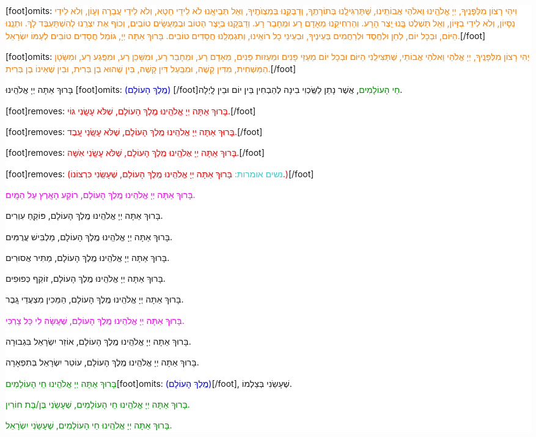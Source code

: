 </div>

<div class="liturgy">

[foot]omits: <span style="color: #ff8000;">וִיהִי רָצוֹן מִלְּפָנֶֽיךָ, יְיָ אֱלֹהֵֽינוּ וֵאלֹהֵי אֲבוֹתֵֽינוּ, שֶׁתַּרְגִּילֵֽנוּ בְּתוֹרָתֶֽךָ, וְדַבְּקֵֽנוּ בְּמִצְוֺתֶֽיךָ, וְאַל תְּבִיאֵֽנוּ לֹא לִידֵי חֵטְא, וְלֹא לִידֵי עֲבֵרָה וְעָוֹן, וְלֹא לִידֵי נִסָּיוֹן, וְלֹא לִידֵי בִזָּיוֹן, וְאַל תַּשְׁלֶט בָּֽנוּ יֵֽצֶר הָרָע. וְהַרְחִיקֵֽנוּ מֵאָדָם רָע וּמֵחָבֵר רָע. וְדַבְּקֵֽנוּ בְּיֵֽצֶר הַטּוֹב וּבְמַעֲשִׂים טוֹבִים, וְכוֹף אֶת יִצְרֵֽנוּ לְהִשְׁתַּעְבֶּד לָךְ. וּתְנֵֽנוּ הַיּוֹם, וּבְכָל יוֹם, לְחֵן וּלְחֶֽסֶד וּלְרַחֲמִים בְּעֵינֶיךָ, וּבְעֵינֵי כָל רוֹאֵֽינוּ, וְתִגְמְלֵֽנוּ חֲסָדִים טוֹבִים. בָּרוּךְ אַתָּה יְיָ, גּוֹמֵל חֲסָדִים טוֹבִים לְעַמּוֹ יִשְׂרָאֵל.</span>[/foot]

[foot]omits: <span style="color: #ff8000;">יְהִי רָצוֹן מִלְּפָנֶֽיךָ, יְיָ אֱלֹהַי וֵאלֹהֵי אֲבוֹתַי, שֶׁתַּצִּילֵֽנִי הַיּוֹם וּבְכָל יוֹם מֵעַזֵּי פָנִים וּמֵעַזּוּת פָּנִים, מֵאָדָם רָע, וּמֵחָבֵר רָע, וּמִשָּׁכֵן רָע, וּמִפֶּֽגַע רָע, וּמִשָּׂטָן הַמַּשְׁחִית, מִדִּין קָשֶׁה, וּמִבַּֽעַל דִּין קָשֶׁה, בֵּין שֶׁהוּא בֶן בְּרִית, וּבֵין שֶׁאֵינוֹ בֶן בְּרִית.</span>[/foot]

בָּרוּךְ אַתָּה יְיָ אֱלֹהֵֽינוּ [foot]omits: <span style="color: #0000ff;">(מֶֽלֶךְ הָעוֹלָם) </span>[/foot]<span style="color: #009300;">חֵי הָעוֹלָמִים</span>, אֲשֶׁר נָתַן לַשֶּֽׂכְוִי בִינָה לְהַבְחִין בֵּין יוֹם וּבֵין לָֽיְלָה.

[foot]removes: <span style="color: #ff0000;">בָּרוּךְ אַתָּה יְיָ אֱלֹהֵֽינוּ מֶֽלֶךְ הָעוֹלָם, שֶׁלֹּא עָשַֽׂנִי גּוֹי.</span>[/foot]

[foot]removes: <span style="color: #ff0000;">בָּרוּךְ אַתָּה יְיָ אֱלֹהֵֽינוּ מֶֽלֶךְ הָעוֹלָם, שֶׁלֹּא עָשַֽׂנִי עָֽבֶד.</span>[/foot]

[foot]removes: <span style="color: #ff0000;">בָּרוּךְ אַתָּה יְיָ אֶלֹהֵֽינוּ מֶֽלֶךְ הָעוֹלָם, שֶׁלֹּא עָשַֽׂנִי אִשָּׁה.</span>[/foot]

[foot]removes: <span style="color: #ff0000;">(<span style="color: #33cccc;">נשים אומרות: </span> בָּרוּךְ אַתָּה יְיָ אֱלֹהֵֽינוּ מֶֽלֶךְ הָעוֹלָם, שֶׁעָשַֽׂנִי כִּרְצוֹנוֹ.)</span>[/foot]

<span style="color: #ff00ff;">בָּרוּךְ אַתָּה יְיָ אֱלֹהֵֽינוּ מֶֽלֶךְ הָעוֹלָם, רוֹקַע הָאָֽרֶץ עַל הַמָּֽיִם.</span>

בָּרוּךְ אַתָּה יְיָ אֱלֹהֵֽינוּ מֶֽלֶךְ הָעוֹלָם, פּוֹקֵֽחַ עִוְרִים.

בָּרוּךְ אַתָּה יְיָ אֱלֹהֵֽינוּ מֶֽלֶךְ הָעוֹלָם, מַלְבִּישׁ עֲרֻמִּים.

בָּרוּךְ אַתָּה יְיָ אֱלֹהֵֽינוּ מֶֽלֶךְ הָעוֹלָם, מַתִּיר אֲסוּרִים.

בָּרוּךְ אַתָּה יְיָ אֱלֹהֵֽינוּ מֶֽלֶךְ הָעוֹלָם, זוֹקֵף כְּפוּפִים.

בָּרוּךְ אַתָּה יְיָ אֱלֹהֵֽינוּ מֶֽלֶךְ הָעוֹלָם, הַמֵּכִין מִצְעֲדֵי גָֽבֶר.

<span style="color: #ff00ff;">בָּרוּךְ אַתָּה יְיָ אֱלֹהֵֽינוּ מֶֽלֶךְ הָעוֹלָם, שֶׁעָֽשָׂה לִי כָּל צָרְכִּי.</span>

בָּרוּךְ אַתָּה יְיָ אֱלֹהֵֽינוּ מֶֽלֶךְ הָעוֹלָם, אוֹזֵר יִשְׂרָאֵל בִּגְבוּרָה.

בָּרוּךְ אַתָּה יְיָ אֱלֹהֵֽינוּ מֶֽלֶךְ הָעוֹלָם, עוֹטֵר יִשְׂרָאֵל בְּתִפְאָרָה.

<span style="color: #009300;">בָּרוּךְ אַתָּה יְיָ אֱלֹהֵֽינוּ חֵי הָעוֹלָמִים</span>[foot]omits: <span style="color: #0000ff;">(מֶֽלֶךְ הָעוֹלָם)</span>[/foot], שֶׁעָשַֹנִי בְּצַלְמוֹ.

<span style="color: #009300;">בָּרוּךְ אַתָּה יְיָ אֱלֹהֵֽינוּ חֵי הָעוֹלָמִים, שֶׁעָשַֹנִי בֶּן/בַּת חוֹרִין.</span>

<span style="color: #009300;">בָּרוּךְ אַתָּה יְיָ אֱלֹהֵֽינוּ חֵי הָעוֹלָמִים, שֶׁעָשַֹנִי יִשְֹרָאֵל.</span>
